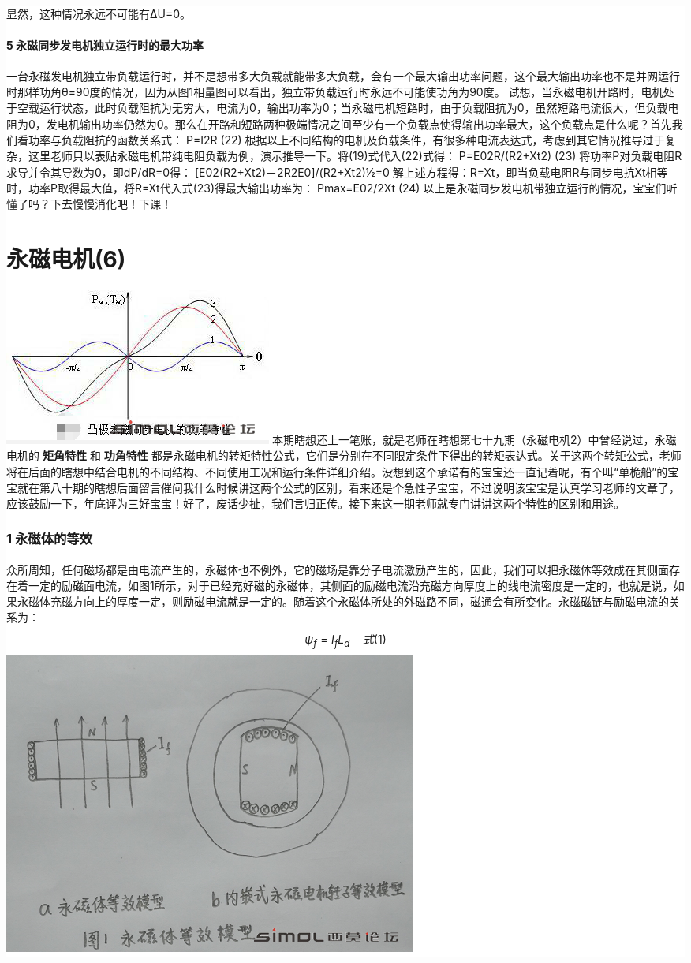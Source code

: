 显然，这种情况永远不可能有ΔU=0。
#### 5 永磁同步发电机独立运行时的最大功率
一台永磁发电机独立带负载运行时，并不是想带多大负载就能带多大负载，会有一个最大输出功率问题，这个最大输出功率也不是并网运行时那样功角θ=90度的情况，因为从图1相量图可以看出，独立带负载运行时永远不可能使功角为90度。
试想，当永磁电机开路时，电机处于空载运行状态，此时负载阻抗为无穷大，电流为0，输出功率为0；当永磁电机短路时，由于负载阻抗为0，虽然短路电流很大，但负载电阻为0，发电机输出功率仍然为0。那么在开路和短路两种极端情况之间至少有一个负载点使得输出功率最大，这个负载点是什么呢？首先我们看功率与负载阻抗的函数关系式：
P=I2R                           (22)
根据以上不同结构的电机及负载条件，有很多种电流表达式，考虑到其它情况推导过于复杂，这里老师只以表贴永磁电机带纯电阻负载为例，演示推导一下。将(19)式代入(22)式得：
P=E02R/(R2+Xt2)           (23)
将功率P对负载电阻R求导并令其导数为0，即dP/dR=0得：
[E02(R2+Xt2)－2R2E0]/(R2+Xt2)&#189;=0
解上述方程得：R=Xt，即当负载电阻R与同步电抗Xt相等时，功率P取得最大值，将R=Xt代入式(23)得最大输出功率为：
Pmax=E02/2Xt               (24)
以上是永磁同步发电机带独立运行的情况，宝宝们听懂了吗？下去慢慢消化吧！下课！

# 永磁电机(6)
![alt text](assets_03永磁10讲/image-25.png)
本期瞎想还上一笔账，就是老师在瞎想第七十九期（永磁电机2）中曾经说过，永磁电机的 **矩角特性** 和 **功角特性** 都是永磁电机的转矩特性公式，它们是分别在不同限定条件下得出的转矩表达式。关于这两个转矩公式，老师将在后面的瞎想中结合电机的不同结构、不同使用工况和运行条件详细介绍。没想到这个承诺有的宝宝还一直记着呢，有个叫“单桅船”的宝宝就在第八十期的瞎想后面留言催问我什么时候讲这两个公式的区别，看来还是个急性子宝宝，不过说明该宝宝是认真学习老师的文章了，应该鼓励一下，年底评为三好宝宝！好了，废话少扯，我们言归正传。接下来这一期老师就专门讲讲这两个特性的区别和用途。

### 1 永磁体的等效
众所周知，任何磁场都是由电流产生的，永磁体也不例外，它的磁场是靠分子电流激励产生的，因此，我们可以把永磁体等效成在其侧面存在着一定的励磁面电流，如图1所示，对于已经充好磁的永磁体，其侧面的励磁电流沿充磁方向厚度上的线电流密度是一定的，也就是说，如果永磁体充磁方向上的厚度一定，则励磁电流就是一定的。随着这个永磁体所处的外磁路不同，磁通会有所变化。永磁磁链与励磁电流的关系为：
$$\psi_f=I_fL_d \quad 式(1)$$
![alt text](assets_03永磁10讲/image-26.png)
